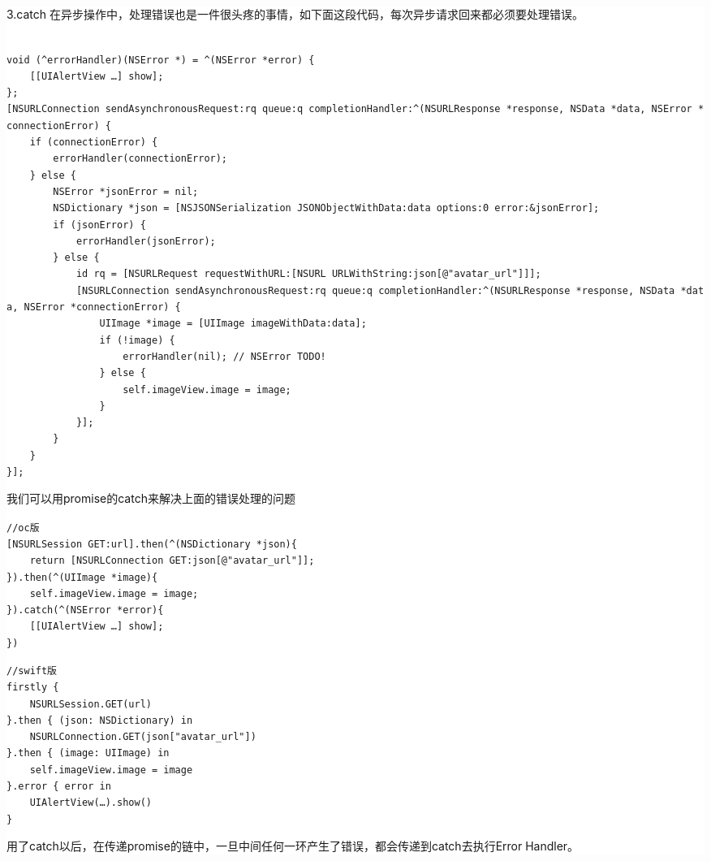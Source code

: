 3.catch
在异步操作中，处理错误也是一件很头疼的事情，如下面这段代码，每次异步请求回来都必须要处理错误。

```

void (^errorHandler)(NSError *) = ^(NSError *error) {
    [[UIAlertView …] show];
};
[NSURLConnection sendAsynchronousRequest:rq queue:q completionHandler:^(NSURLResponse *response, NSData *data, NSError *connectionError) {
    if (connectionError) {
        errorHandler(connectionError);
    } else {
        NSError *jsonError = nil;
        NSDictionary *json = [NSJSONSerialization JSONObjectWithData:data options:0 error:&jsonError];
        if (jsonError) {
            errorHandler(jsonError);
        } else {
            id rq = [NSURLRequest requestWithURL:[NSURL URLWithString:json[@"avatar_url"]]];
            [NSURLConnection sendAsynchronousRequest:rq queue:q completionHandler:^(NSURLResponse *response, NSData *data, NSError *connectionError) {
                UIImage *image = [UIImage imageWithData:data];
                if (!image) {
                    errorHandler(nil); // NSError TODO!
                } else {
                    self.imageView.image = image;
                }
            }];
        }
    }
}];
```
我们可以用promise的catch来解决上面的错误处理的问题

```
//oc版
[NSURLSession GET:url].then(^(NSDictionary *json){
    return [NSURLConnection GET:json[@"avatar_url"]];
}).then(^(UIImage *image){
    self.imageView.image = image;
}).catch(^(NSError *error){
    [[UIAlertView …] show];
})
```
```
//swift版
firstly {
    NSURLSession.GET(url)
}.then { (json: NSDictionary) in
    NSURLConnection.GET(json["avatar_url"])
}.then { (image: UIImage) in
    self.imageView.image = image
}.error { error in
    UIAlertView(…).show()
}
```
用了catch以后，在传递promise的链中，一旦中间任何一环产生了错误，都会传递到catch去执行Error Handler。
